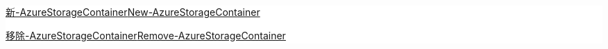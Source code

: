 [<span data-ttu-id="f6188-157">新-AzureStorageContainer</span><span class="sxs-lookup"><span data-stu-id="f6188-157">New-AzureStorageContainer</span></span>](./New-AzureStorageContainer.md)

[<span data-ttu-id="f6188-158">移除-AzureStorageContainer</span><span class="sxs-lookup"><span data-stu-id="f6188-158">Remove-AzureStorageContainer</span></span>](./Remove-AzureStorageContainer.md)


